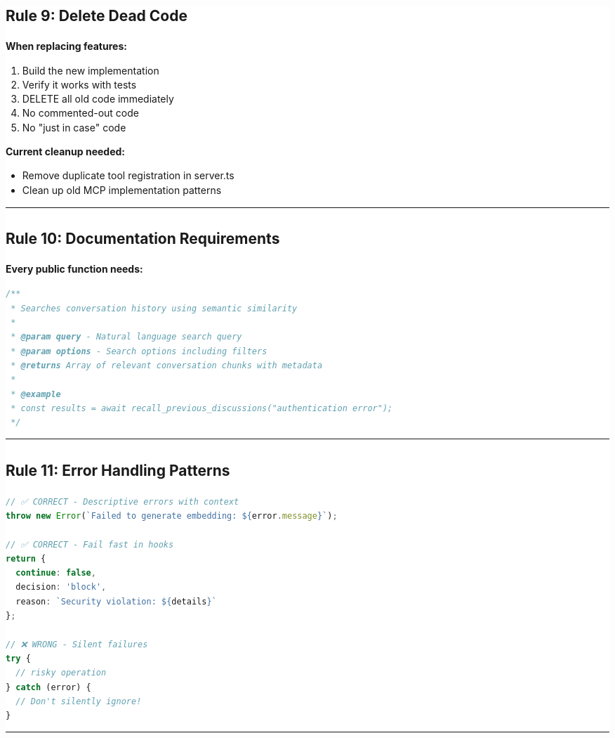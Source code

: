 
## Rule 9: Delete Dead Code

**When replacing features:**
1. Build the new implementation
2. Verify it works with tests
3. DELETE all old code immediately
4. No commented-out code
5. No "just in case" code

**Current cleanup needed:**
- Remove duplicate tool registration in server.ts
- Clean up old MCP implementation patterns

---

## Rule 10: Documentation Requirements

**Every public function needs:**

```typescript
/**
 * Searches conversation history using semantic similarity
 * 
 * @param query - Natural language search query
 * @param options - Search options including filters
 * @returns Array of relevant conversation chunks with metadata
 * 
 * @example
 * const results = await recall_previous_discussions("authentication error");
 */
```

---

## Rule 11: Error Handling Patterns

```typescript
// ✅ CORRECT - Descriptive errors with context
throw new Error(`Failed to generate embedding: ${error.message}`);

// ✅ CORRECT - Fail fast in hooks
return {
  continue: false,
  decision: 'block',
  reason: `Security violation: ${details}`
};

// ❌ WRONG - Silent failures
try {
  // risky operation
} catch (error) {
  // Don't silently ignore!
}
```

---
